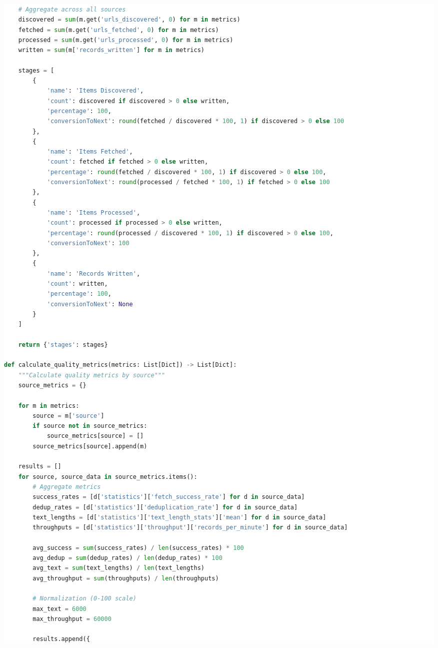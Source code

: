 ```python
    # Aggregate across all sources
    discovered = sum(m.get('urls_discovered', 0) for m in metrics)
    fetched = sum(m.get('urls_fetched', 0) for m in metrics)
    processed = sum(m.get('urls_processed', 0) for m in metrics)
    written = sum(m['records_written'] for m in metrics)

    stages = [
        {
            'name': 'Items Discovered',
            'count': discovered if discovered > 0 else written,
            'percentage': 100,
            'conversionToNext': round(fetched / discovered * 100, 1) if discovered > 0 else 100
        },
        {
            'name': 'Items Fetched',
            'count': fetched if fetched > 0 else written,
            'percentage': round(fetched / discovered * 100, 1) if discovered > 0 else 100,
            'conversionToNext': round(processed / fetched * 100, 1) if fetched > 0 else 100
        },
        {
            'name': 'Items Processed',
            'count': processed if processed > 0 else written,
            'percentage': round(processed / discovered * 100, 1) if discovered > 0 else 100,
            'conversionToNext': 100
        },
        {
            'name': 'Records Written',
            'count': written,
            'percentage': 100,
            'conversionToNext': None
        }
    ]

    return {'stages': stages}

def calculate_quality_metrics(metrics: List[Dict]) -> List[Dict]:
    """Calculate quality metrics by source"""
    source_metrics = {}

    for m in metrics:
        source = m['source']
        if source not in source_metrics:
            source_metrics[source] = []
        source_metrics[source].append(m)

    results = []
    for source, source_data in source_metrics.items():
        # Aggregate metrics
        success_rates = [d['statistics']['fetch_success_rate'] for d in source_data]
        dedup_rates = [d['statistics']['deduplication_rate'] for d in source_data]
        text_lengths = [d['statistics']['text_length_stats']['mean'] for d in source_data]
        throughputs = [d['statistics']['throughput']['records_per_minute'] for d in source_data]

        avg_success = sum(success_rates) / len(success_rates) * 100
        avg_dedup = sum(dedup_rates) / len(dedup_rates) * 100
        avg_text = sum(text_lengths) / len(text_lengths)
        avg_throughput = sum(throughputs) / len(throughputs)

        # Normalization (0-100 scale)
        max_text = 6000
        max_throughput = 60000

        results.append({
```